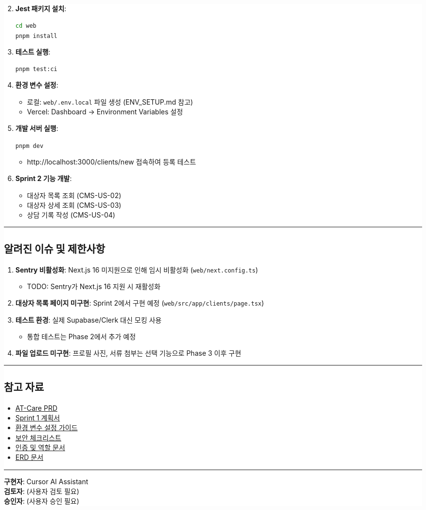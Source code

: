 2. **Jest 패키지 설치**:
   ```bash
   cd web
   pnpm install
   ```

3. **테스트 실행**:
   ```bash
   pnpm test:ci
   ```

4. **환경 변수 설정**:
   - 로컬: `web/.env.local` 파일 생성 (ENV_SETUP.md 참고)
   - Vercel: Dashboard → Environment Variables 설정

5. **개발 서버 실행**:
   ```bash
   pnpm dev
   ```
   - http://localhost:3000/clients/new 접속하여 등록 테스트

6. **Sprint 2 기능 개발**:
   - 대상자 목록 조회 (CMS-US-02)
   - 대상자 상세 조회 (CMS-US-03)
   - 상담 기록 작성 (CMS-US-04)

---

## 알려진 이슈 및 제한사항

1. **Sentry 비활성화**: Next.js 16 미지원으로 인해 임시 비활성화 (`web/next.config.ts`)
   - TODO: Sentry가 Next.js 16 지원 시 재활성화

2. **대상자 목록 페이지 미구현**: Sprint 2에서 구현 예정 (`web/src/app/clients/page.tsx`)

3. **테스트 환경**: 실제 Supabase/Clerk 대신 모킹 사용
   - 통합 테스트는 Phase 2에서 추가 예정

4. **파일 업로드 미구현**: 프로필 사진, 서류 첨부는 선택 기능으로 Phase 3 이후 구현

---

## 참고 자료

- [AT-Care PRD](./AT-Care_PRD_v1.0.md)
- [Sprint 1 계획서](./at-care-sprint-1.plan.md)
- [환경 변수 설정 가이드](./web/ENV_SETUP.md)
- [보안 체크리스트](./docs/security-checklist.md)
- [인증 및 역할 문서](./docs/auth-roles.md)
- [ERD 문서](./docs/erd-cms.md)

---

**구현자**: Cursor AI Assistant  
**검토자**: (사용자 검토 필요)  
**승인자**: (사용자 승인 필요)

